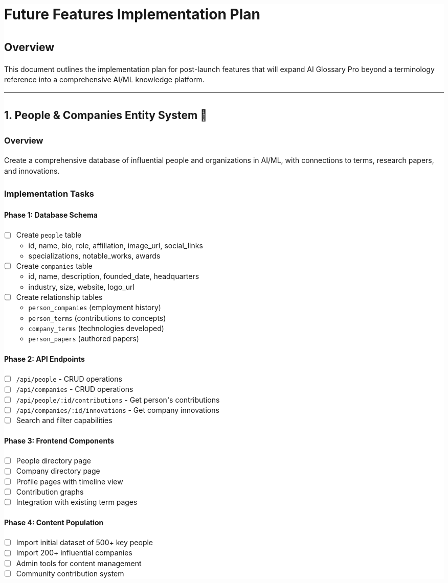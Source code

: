 # Future Features Implementation Plan

## Overview
This document outlines the implementation plan for post-launch features that will expand AI Glossary Pro beyond a terminology reference into a comprehensive AI/ML knowledge platform.

---

## 1. People & Companies Entity System 👥

### Overview
Create a comprehensive database of influential people and organizations in AI/ML, with connections to terms, research papers, and innovations.

### Implementation Tasks

#### Phase 1: Database Schema
- [ ] Create `people` table
  - id, name, bio, role, affiliation, image_url, social_links
  - specializations, notable_works, awards
- [ ] Create `companies` table  
  - id, name, description, founded_date, headquarters
  - industry, size, website, logo_url
- [ ] Create relationship tables
  - `person_companies` (employment history)
  - `person_terms` (contributions to concepts)
  - `company_terms` (technologies developed)
  - `person_papers` (authored papers)

#### Phase 2: API Endpoints
- [ ] `/api/people` - CRUD operations
- [ ] `/api/companies` - CRUD operations
- [ ] `/api/people/:id/contributions` - Get person's contributions
- [ ] `/api/companies/:id/innovations` - Get company innovations
- [ ] Search and filter capabilities

#### Phase 3: Frontend Components
- [ ] People directory page
- [ ] Company directory page
- [ ] Profile pages with timeline view
- [ ] Contribution graphs
- [ ] Integration with existing term pages

#### Phase 4: Content Population
- [ ] Import initial dataset of 500+ key people
- [ ] Import 200+ influential companies
- [ ] Admin tools for content management
- [ ] Community contribution system
